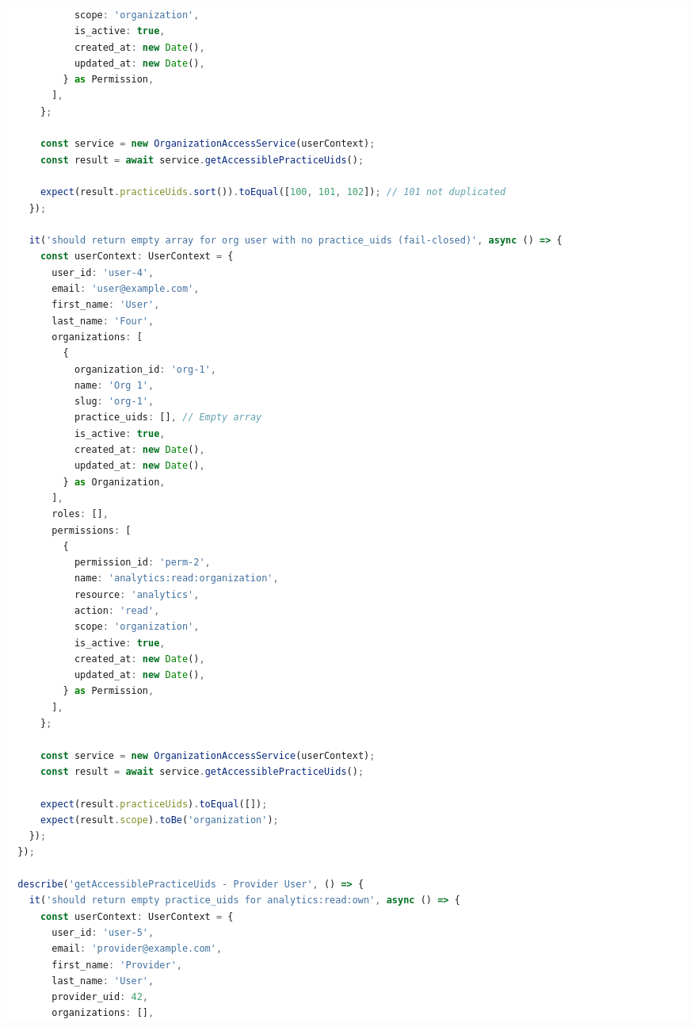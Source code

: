 ```typescript
            scope: 'organization',
            is_active: true,
            created_at: new Date(),
            updated_at: new Date(),
          } as Permission,
        ],
      };

      const service = new OrganizationAccessService(userContext);
      const result = await service.getAccessiblePracticeUids();

      expect(result.practiceUids.sort()).toEqual([100, 101, 102]); // 101 not duplicated
    });

    it('should return empty array for org user with no practice_uids (fail-closed)', async () => {
      const userContext: UserContext = {
        user_id: 'user-4',
        email: 'user@example.com',
        first_name: 'User',
        last_name: 'Four',
        organizations: [
          {
            organization_id: 'org-1',
            name: 'Org 1',
            slug: 'org-1',
            practice_uids: [], // Empty array
            is_active: true,
            created_at: new Date(),
            updated_at: new Date(),
          } as Organization,
        ],
        roles: [],
        permissions: [
          {
            permission_id: 'perm-2',
            name: 'analytics:read:organization',
            resource: 'analytics',
            action: 'read',
            scope: 'organization',
            is_active: true,
            created_at: new Date(),
            updated_at: new Date(),
          } as Permission,
        ],
      };

      const service = new OrganizationAccessService(userContext);
      const result = await service.getAccessiblePracticeUids();

      expect(result.practiceUids).toEqual([]);
      expect(result.scope).toBe('organization');
    });
  });

  describe('getAccessiblePracticeUids - Provider User', () => {
    it('should return empty practice_uids for analytics:read:own', async () => {
      const userContext: UserContext = {
        user_id: 'user-5',
        email: 'provider@example.com',
        first_name: 'Provider',
        last_name: 'User',
        provider_uid: 42,
        organizations: [],
```
